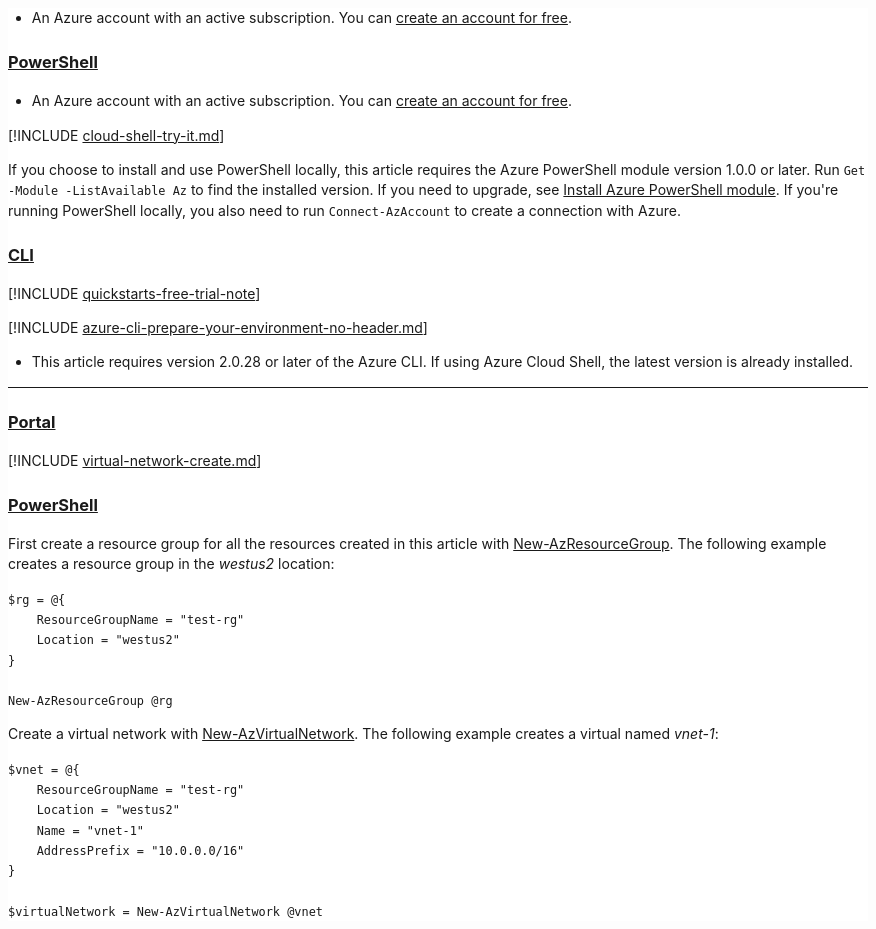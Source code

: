 - An Azure account with an active subscription. You can [create an account for free](https://azure.microsoft.com/pricing/purchase-options/azure-account?cid=msft_learn).

### [PowerShell](#tab/powershell)

- An Azure account with an active subscription. You can [create an account for free](https://azure.microsoft.com/pricing/purchase-options/azure-account?cid=msft_learn).

[!INCLUDE [cloud-shell-try-it.md](~/reusable-content/ce-skilling/azure/includes/cloud-shell-try-it.md)]

If you choose to install and use PowerShell locally, this article requires the Azure PowerShell module version 1.0.0 or later. Run `Get-Module -ListAvailable Az` to find the installed version. If you need to upgrade, see [Install Azure PowerShell module](/powershell/azure/install-azure-powershell). If you're running PowerShell locally, you also need to run `Connect-AzAccount` to create a connection with Azure.

### [CLI](#tab/cli)

[!INCLUDE [quickstarts-free-trial-note](~/reusable-content/ce-skilling/azure/includes/quickstarts-free-trial-note.md)]

[!INCLUDE [azure-cli-prepare-your-environment-no-header.md](~/reusable-content/azure-cli/azure-cli-prepare-your-environment-no-header.md)]

- This article requires version 2.0.28 or later of the Azure CLI. If using Azure Cloud Shell, the latest version is already installed.

---

### [Portal](#tab/portal)

[!INCLUDE [virtual-network-create.md](~/reusable-content/ce-skilling/azure/includes/virtual-network-create.md)]

### [PowerShell](#tab/powershell)

First create a resource group for all the resources created in this article with [New-AzResourceGroup](/powershell/module/az.resources/new-azresourcegroup). The following example creates a resource group in the _westus2_ location:

```azurepowershell-interactive
$rg = @{
    ResourceGroupName = "test-rg"
    Location = "westus2"
}

New-AzResourceGroup @rg
```

Create a virtual network with [New-AzVirtualNetwork](/powershell/module/az.network/new-azvirtualnetwork). The following example creates a virtual named _vnet-1_:

```azurepowershell-interactive
$vnet = @{
    ResourceGroupName = "test-rg"
    Location = "westus2"
    Name = "vnet-1"
    AddressPrefix = "10.0.0.0/16"
}

$virtualNetwork = New-AzVirtualNetwork @vnet
```

